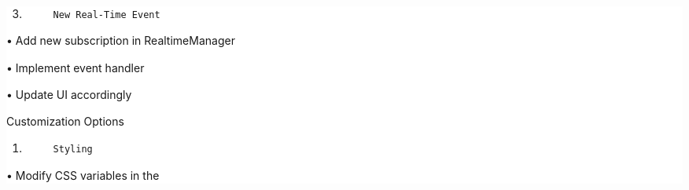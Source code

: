  

 

 

 

3.          New Real-Time Event

•            Add new subscription in RealtimeManager

•            Implement event handler

•            Update UI accordingly

 

Customization Options

 

1.          Styling

•            Modify CSS variables in the <style> section

•            Adjust color scheme to match branding

•            Customize card styles and animations

 

2.          Functionality

•            Add new donation types

•            Implement payment integration for volunteers

•            Add advanced reporting features

 

Performance Considerations

 

1.          Optimized Real-Time Updates

•            Efficient subscription management

•            Debounced location updates

•            Selective data fetching

 

2.          Caching Strategy

•            Local state management

•            Optimistic UI updates

•            Efficient re-rendering

 

3.          Bundle Size

•            Minimal dependencies

•            Efficient icon usage
